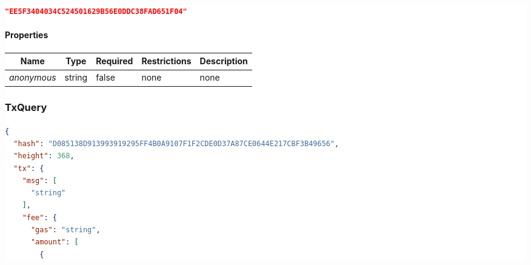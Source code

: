 ```json
"EE5F3404034C524501629B56E0DDC38FAD651F04"

```

#### Properties

|Name|Type|Required|Restrictions|Description|
|---|---|---|---|---|
|*anonymous*|string|false|none|none|

### TxQuery

<a id="schematxquery"></a>

```json
{
  "hash": "D085138D913993919295FF4B0A9107F1F2CDE0D37A87CE0644E217CBF3B49656",
  "height": 368,
  "tx": {
    "msg": [
      "string"
    ],
    "fee": {
      "gas": "string",
      "amount": [
        {
